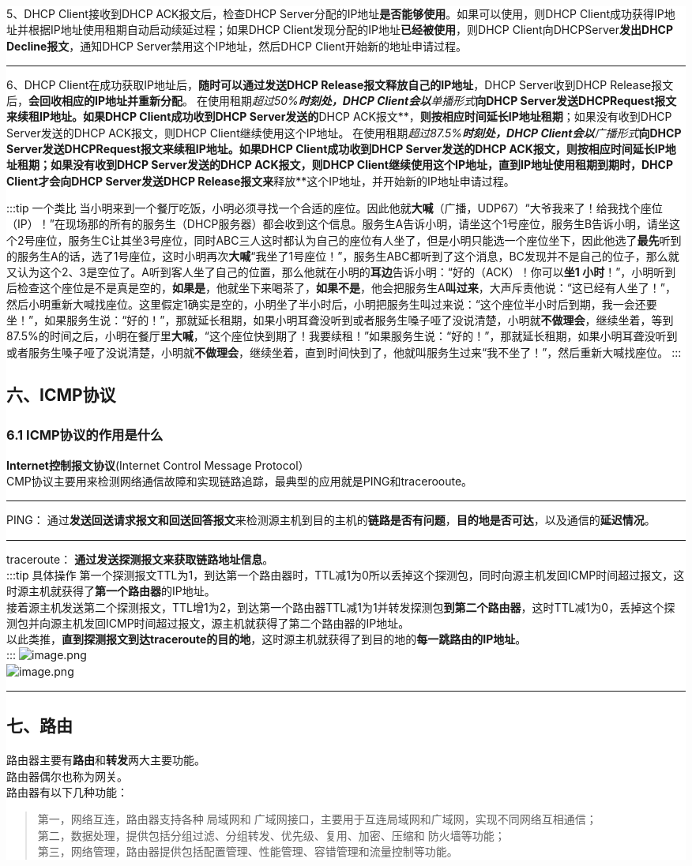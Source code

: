 5、DHCP Client接收到DHCP ACK报文后，检查DHCP Server分配的IP地址**是否能够使用**。如果可以使用，则DHCP Client成功获得IP地址并根据IP地址使用租期自动启动续延过程；如果DHCP Client发现分配的IP地址**已经被使用**，则DHCP Client向DHCPServer**发出DHCP Decline报文**，通知DHCP Server禁用这个IP地址，然后DHCP Client开始新的地址申请过程。  
***
6、DHCP Client在成功获取IP地址后，**随时可以通过发送DHCP Release报文释放自己的IP地址**，DHCP Server收到DHCP Release报文后，**会回收相应的IP地址并重新分配**。
在使用租期**超过50%**时刻处，DHCP Client会以***单播形式***向DHCP Server发送DHCPRequest报文来续租IP地址。如果DHCP Client成功收到DHCP Server发送的**DHCP ACK报文**，**则按相应时间延长IP地址租期**；如果没有收到DHCP Server发送的DHCP ACK报文，则DHCP Client继续使用这个IP地址。
在使用租期**超过87.5%**时刻处，DHCP Client会以***广播形式***向DHCP Server发送DHCPRequest报文来续租IP地址。如果DHCP Client成功收到DHCP Server发送的DHCP ACK报文，则按相应时间延长IP地址租期；如果没有收到DHCP Server发送的DHCP ACK报文，则DHCP Client继续使用这个IP地址，**直到IP地址使用租期到期时**，DHCP Client才会向DHCP Server发送DHCP Release报文来**释放**这个IP地址，并开始新的IP地址申请过程。

:::tip 一个类比
当小明来到一个餐厅吃饭，小明必须寻找一个合适的座位。因此他就**大喊**（广播，UDP67）“大爷我来了！给我找个座位（IP）！”在现场那的所有的服务生（DHCP服务器）都会收到这个信息。服务生A告诉小明，请坐这个1号座位，服务生B告诉小明，请坐这个2号座位，服务生C让其坐3号座位，同时ABC三人这时都认为自己的座位有人坐了，但是小明只能选一个座位坐下，因此他选了**最先**听到的服务生A的话，选了1号座位，这时小明再次**大喊**“我坐了1号座位！”，服务生ABC都听到了这个消息，BC发现并不是自己的位子，那么就又认为这个2、3是空位了。A听到客人坐了自己的位置，那么他就在小明的**耳边**告诉小明：“好的（ACK）！你可以**坐1 小时**！”，小明听到后检查这个座位是不是真是空的，**如果是**，他就坐下来喝茶了，**如果不是**，他会把服务生A**叫过来**，大声斥责他说：“这已经有人坐了！”，然后小明重新大喊找座位。这里假定1确实是空的，小明坐了半小时后，小明把服务生叫过来说：“这个座位半小时后到期，我一会还要坐！”，如果服务生说：“好的！”，那就延长租期，如果小明耳聋没听到或者服务生嗓子哑了没说清楚，小明就**不做理会**，继续坐着，等到87.5%的时间之后，小明在餐厅里**大喊**，“这个座位快到期了！我要续租！”如果服务生说：“好的！”，那就延长租期，如果小明耳聋没听到或者服务生嗓子哑了没说清楚，小明就**不做理会**，继续坐着，直到时间快到了，他就叫服务生过来“我不坐了！”，然后重新大喊找座位。
:::

## 六、ICMP协议

### 6.1 ICMP协议的作用是什么

**Internet控制报文协议**(Internet Control Message Protocol）  
CMP协议主要用来检测网络通信故障和实现链路追踪，最典型的应用就是PING和tracerooute。  
***
PING：
通过**发送回送请求报文和回送回答报文**来检测源主机到目的主机的**链路是否有问题**，**目的地是否可达**，以及通信的**延迟情况**。
***
traceroute：
**通过发送探测报文来获取链路地址信息**。  
:::tip 具体操作
第一个探测报文TTL为1，到达第一个路由器时，TTL减1为0所以丢掉这个探测包，同时向源主机发回ICMP时间超过报文，这时源主机就获得了**第一个路由器**的IP地址。  
接着源主机发送第二个探测报文，TTL增1为2，到达第一个路由器TTL减1为1并转发探测包**到第二个路由器**，这时TTL减1为0，丢掉这个探测包并向源主机发回ICMP时间超过报文，源主机就获得了第二个路由器的IP地址。  
以此类推，**直到探测报文到达traceroute的目的地**，这时源主机就获得了到目的地的**每一跳路由的IP地址**。  
:::
![image.png](https://jetzihan-img.oss-cn-beijing.aliyuncs.com/blog/img/006SHRs9gy1h3j2tpnlh1j314c0xanfz.jpg)  
![image.png](https://jetzihan-img.oss-cn-beijing.aliyuncs.com/blog/img/006SHRs9gy1h3j2u7ie6sj314s0w24cf.jpg)  
***

## 七、路由

路由器主要有**路由**和**转发**两大主要功能。  
路由器偶尔也称为网关。  
路由器有以下几种功能：  
>第一，网络互连，路由器支持各种 局域网和 广域网接口，主要用于互连局域网和广域网，实现不同网络互相通信；  
第二，数据处理，提供包括分组过滤、分组转发、优先级、复用、加密、压缩和 防火墙等功能；  
第三，网络管理，路由器提供包括配置管理、性能管理、容错管理和流量控制等功能。  
